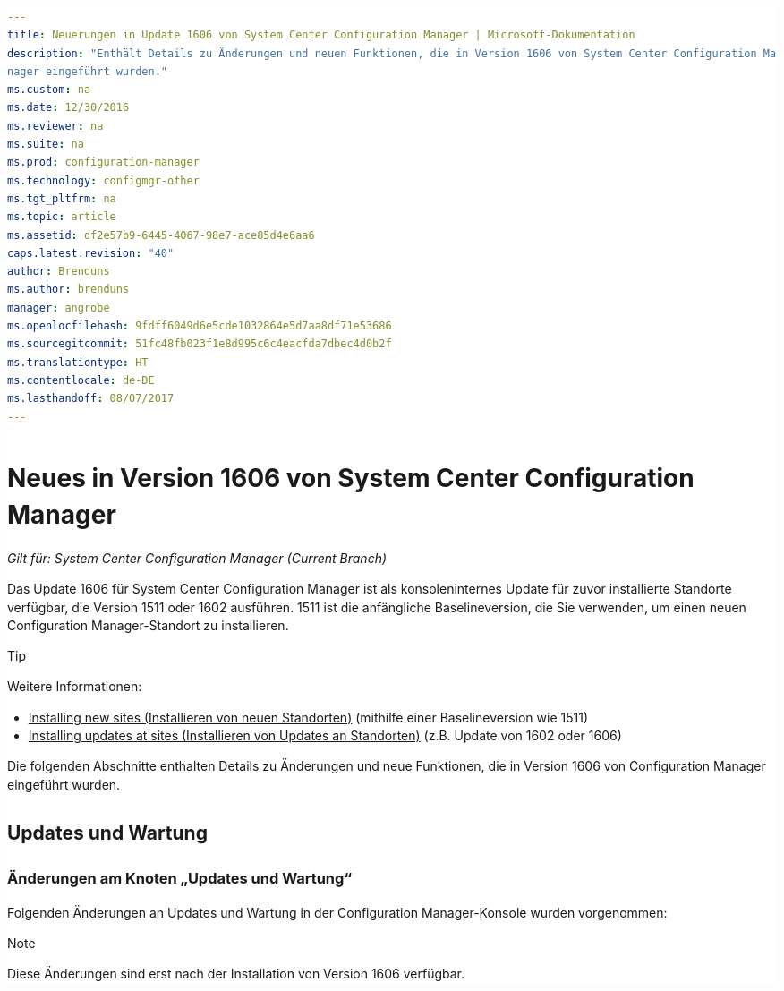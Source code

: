 ```yaml
---
title: Neuerungen in Update 1606 von System Center Configuration Manager | Microsoft-Dokumentation
description: "Enthält Details zu Änderungen und neuen Funktionen, die in Version 1606 von System Center Configuration Manager eingeführt wurden."
ms.custom: na
ms.date: 12/30/2016
ms.reviewer: na
ms.suite: na
ms.prod: configuration-manager
ms.technology: configmgr-other
ms.tgt_pltfrm: na
ms.topic: article
ms.assetid: df2e57b9-6445-4067-98e7-ace85d4e6aa6
caps.latest.revision: "40"
author: Brenduns
ms.author: brenduns
manager: angrobe
ms.openlocfilehash: 9fdff6049d6e5cde1032864e5d7aa8df71e53686
ms.sourcegitcommit: 51fc48fb023f1e8d995c6c4eacfda7dbec4d0b2f
ms.translationtype: HT
ms.contentlocale: de-DE
ms.lasthandoff: 08/07/2017
---
```

# <a name="what39s-new-in-version-1606-of-system-center-configuration-manager"></a>Neues in Version 1606 von System Center Configuration Manager

*Gilt für: System Center Configuration Manager (Current Branch)*

Das Update 1606 für System Center Configuration Manager ist als konsoleninternes Update für zuvor installierte Standorte verfügbar, die Version 1511 oder 1602 ausführen. 1511 ist die anfängliche Baselineversion, die Sie verwenden, um einen neuen Configuration Manager-Standort zu installieren.
> [!TIP]  
>  Weitere Informationen:  
>   
>  -   [Installing new sites (Installieren von neuen Standorten)](/sccm/core/servers/deploy/install) (mithilfe einer Baselineversion wie 1511)  
>  -   [Installing updates at sites (Installieren von Updates an Standorten)](/sccm/core/servers/manage/updates) (z.B. Update von 1602 oder 1606)  

 Die folgenden Abschnitte enthalten Details zu Änderungen und neue Funktionen, die in Version 1606 von Configuration Manager eingeführt wurden.  



## <a name="updatesandservicing"></a>Updates und Wartung

### <a name="changes-for-the-updates-and-servicing-node"></a>Änderungen am Knoten „Updates und Wartung“
Folgenden Änderungen an Updates und Wartung in der Configuration Manager-Konsole wurden vorgenommen:
> [!NOTE]
> Diese Änderungen sind erst nach der Installation von Version 1606 verfügbar.
